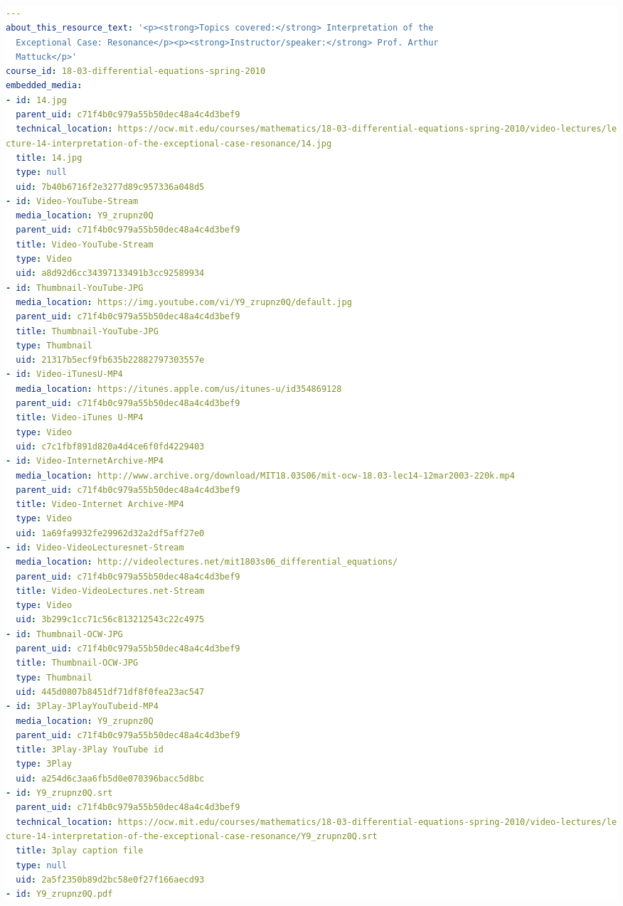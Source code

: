 ```yaml
---
about_this_resource_text: '<p><strong>Topics covered:</strong> Interpretation of the
  Exceptional Case: Resonance</p><p><strong>Instructor/speaker:</strong> Prof. Arthur
  Mattuck</p>'
course_id: 18-03-differential-equations-spring-2010
embedded_media:
- id: 14.jpg
  parent_uid: c71f4b0c979a55b50dec48a4c4d3bef9
  technical_location: https://ocw.mit.edu/courses/mathematics/18-03-differential-equations-spring-2010/video-lectures/lecture-14-interpretation-of-the-exceptional-case-resonance/14.jpg
  title: 14.jpg
  type: null
  uid: 7b40b6716f2e3277d89c957336a048d5
- id: Video-YouTube-Stream
  media_location: Y9_zrupnz0Q
  parent_uid: c71f4b0c979a55b50dec48a4c4d3bef9
  title: Video-YouTube-Stream
  type: Video
  uid: a8d92d6cc34397133491b3cc92589934
- id: Thumbnail-YouTube-JPG
  media_location: https://img.youtube.com/vi/Y9_zrupnz0Q/default.jpg
  parent_uid: c71f4b0c979a55b50dec48a4c4d3bef9
  title: Thumbnail-YouTube-JPG
  type: Thumbnail
  uid: 21317b5ecf9fb635b22882797303557e
- id: Video-iTunesU-MP4
  media_location: https://itunes.apple.com/us/itunes-u/id354869128
  parent_uid: c71f4b0c979a55b50dec48a4c4d3bef9
  title: Video-iTunes U-MP4
  type: Video
  uid: c7c1fbf891d820a4d4ce6f0fd4229403
- id: Video-InternetArchive-MP4
  media_location: http://www.archive.org/download/MIT18.03S06/mit-ocw-18.03-lec14-12mar2003-220k.mp4
  parent_uid: c71f4b0c979a55b50dec48a4c4d3bef9
  title: Video-Internet Archive-MP4
  type: Video
  uid: 1a69fa9932fe29962d32a2df5aff27e0
- id: Video-VideoLecturesnet-Stream
  media_location: http://videolectures.net/mit1803s06_differential_equations/
  parent_uid: c71f4b0c979a55b50dec48a4c4d3bef9
  title: Video-VideoLectures.net-Stream
  type: Video
  uid: 3b299c1cc71c56c813212543c22c4975
- id: Thumbnail-OCW-JPG
  parent_uid: c71f4b0c979a55b50dec48a4c4d3bef9
  title: Thumbnail-OCW-JPG
  type: Thumbnail
  uid: 445d0807b8451df71df8f0fea23ac547
- id: 3Play-3PlayYouTubeid-MP4
  media_location: Y9_zrupnz0Q
  parent_uid: c71f4b0c979a55b50dec48a4c4d3bef9
  title: 3Play-3Play YouTube id
  type: 3Play
  uid: a254d6c3aa6fb5d0e070396bacc5d8bc
- id: Y9_zrupnz0Q.srt
  parent_uid: c71f4b0c979a55b50dec48a4c4d3bef9
  technical_location: https://ocw.mit.edu/courses/mathematics/18-03-differential-equations-spring-2010/video-lectures/lecture-14-interpretation-of-the-exceptional-case-resonance/Y9_zrupnz0Q.srt
  title: 3play caption file
  type: null
  uid: 2a5f2350b89d2bc58e0f27f166aecd93
- id: Y9_zrupnz0Q.pdf
```